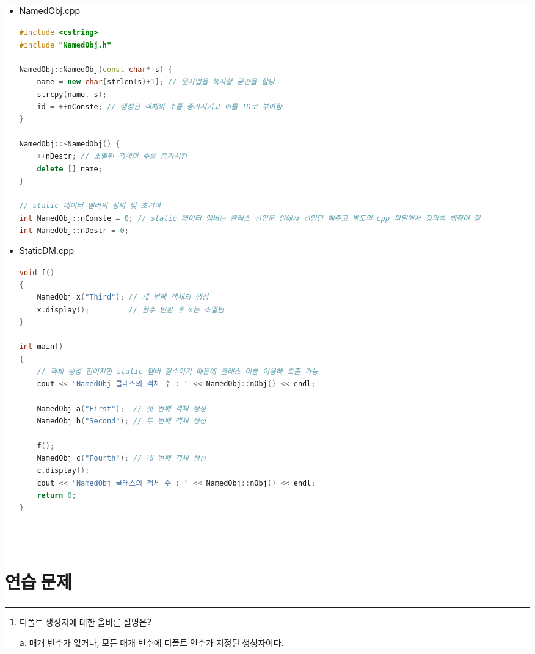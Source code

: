 - NamedObj.cpp
    
    ```cpp
    #include <cstring>
    #include "NamedObj.h"
    
    NamedObj::NamedObj(const char* s) {
        name = new char[strlen(s)+1]; // 문자열을 복사할 공간을 할당
        strcpy(name, s);
        id = ++nConste; // 생성된 객체의 수를 증가시키고 이를 ID로 부여함
    }
    
    NamedObj::~NamedObj() {
        ++nDestr; // 소멸된 객체의 수를 증가시킴
        delete [] name;
    }
    
    // static 데이터 멤버의 정의 및 초기화
    int NamedObj::nConste = 0; // static 데이터 멤버는 클래스 선언문 안에서 선언만 해주고 별도의 cpp 파일에서 정의를 해줘야 함
    int NamedObj::nDestr = 0;
    ```
    
- StaticDM.cpp
    
    ```cpp
    void f()
    {
        NamedObj x("Third"); // 세 번째 객체의 생성
        x.display();         // 함수 반환 후 x는 소멸됨
    }

    int main()
    {
        // 객체 생성 전이지만 static 멤버 함수이기 때문에 클래스 이름 이용해 호출 가능
        cout << "NamedObj 클래스의 객체 수 : " << NamedObj::nObj() << endl;
        
        NamedObj a("First");  // 첫 번째 객체 생성
        NamedObj b("Second"); // 두 번째 객체 생성

        f();
        NamedObj c("Fourth"); // 네 번째 객체 생성
        c.display();
        cout << "NamedObj 클래스의 객체 수 : " << NamedObj::nObj() << endl;
        return 0;
    }
    ```

<br/><br/>

# 연습 문제

---

1. 디폴트 생성자에 대한 올바른 설명은?
    
    a. 매개 변수가 없거나, 모든 매개 변수에 디폴트 인수가 지정된 생성자이다.
